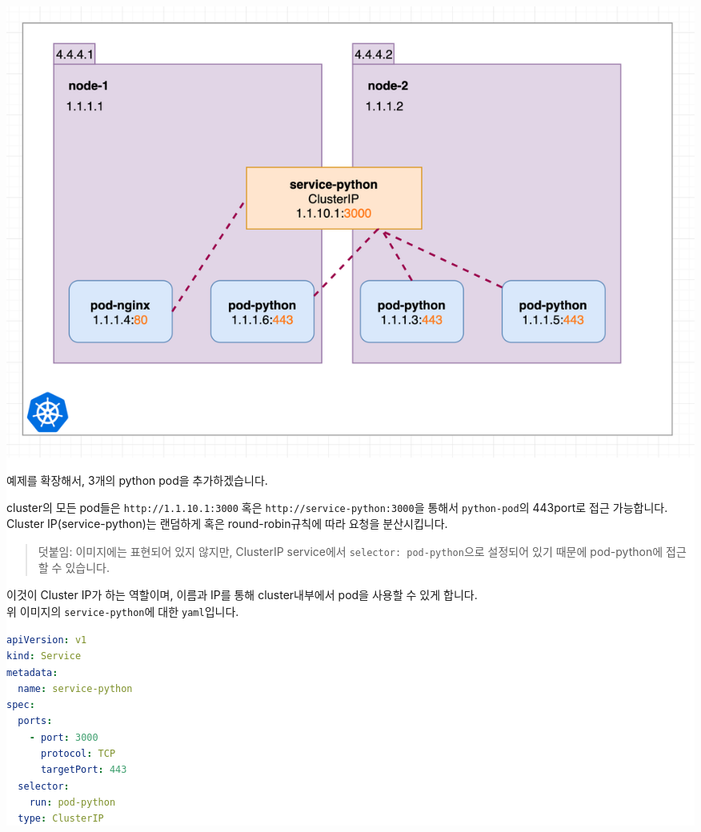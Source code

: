 ![image-5](./images/image_5.png)

예제를 확장해서, 3개의 python pod을 추가하겠습니다.

cluster의 모든 pod들은 `http://1.1.10.1:3000` 혹은 `http://service-python:3000`을 통해서 `python-pod`의 443port로 접근 가능합니다. Cluster IP(service-python)는 랜덤하게 혹은 round-robin규칙에 따라 요청을 분산시킵니다.

> 덧붙임: 이미지에는 표현되어 있지 않지만, ClusterIP service에서 `selector: pod-python`으로 설정되어 있기 때문에 pod-python에 접근할 수 있습니다.

이것이 Cluster IP가 하는 역할이며, 이름과 IP를 통해 cluster내부에서 pod을 사용할 수 있게 합니다.  
위 이미지의 `service-python`에 대한 `yaml`입니다.

```yaml
apiVersion: v1
kind: Service
metadata:
  name: service-python
spec:
  ports:
    - port: 3000
      protocol: TCP
      targetPort: 443
  selector:
    run: pod-python
  type: ClusterIP
```
